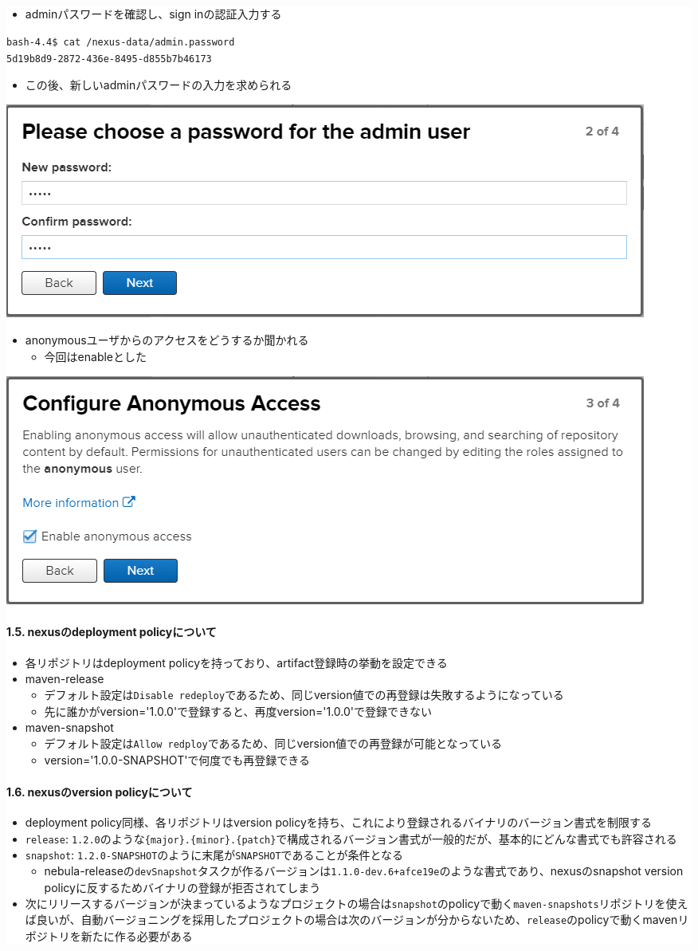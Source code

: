 - adminパスワードを確認し、sign inの認証入力する
```
bash-4.4$ cat /nexus-data/admin.password 
5d19b8d9-2872-436e-8495-d855b7b46173
```

- この後、新しいadminパスワードの入力を求められる

![](./attachments/admin_password.png)

- anonymousユーザからのアクセスをどうするか聞かれる
    - 今回はenableとした

![](./attachments/anonymous_access.png)

#### 1.5. nexusのdeployment policyについて
- 各リポジトリはdeployment policyを持っており、artifact登録時の挙動を設定できる
- maven-release
    - デフォルト設定は`Disable redeploy`であるため、同じversion値での再登録は失敗するようになっている
    - 先に誰かがversion='1.0.0'で登録すると、再度version='1.0.0'で登録できない
- maven-snapshot
    - デフォルト設定は`Allow redploy`であるため、同じversion値での再登録が可能となっている
    - version='1.0.0-SNAPSHOT'で何度でも再登録できる

#### 1.6. nexusのversion policyについて
- deployment policy同様、各リポジトリはversion policyを持ち、これにより登録されるバイナリのバージョン書式を制限する
- `release`: `1.2.0`のような`{major}.{minor}.{patch}`で構成されるバージョン書式が一般的だが、基本的にどんな書式でも許容される
- `snapshot`: `1.2.0-SNAPSHOT`のように末尾が`SNAPSHOT`であることが条件となる
  - nebula-releaseの`devSnapshot`タスクが作るバージョンは`1.1.0-dev.6+afce19e`のような書式であり、nexusのsnapshot version policyに反するためバイナリの登録が拒否されてしまう
- 次にリリースするバージョンが決まっているようなプロジェクトの場合は`snapshot`のpolicyで動く`maven-snapshots`リポジトリを使えば良いが、自動バージョニングを採用したプロジェクトの場合は次のバージョンが分からないため、`release`のpolicyで動くmavenリポジトリを新たに作る必要がある
